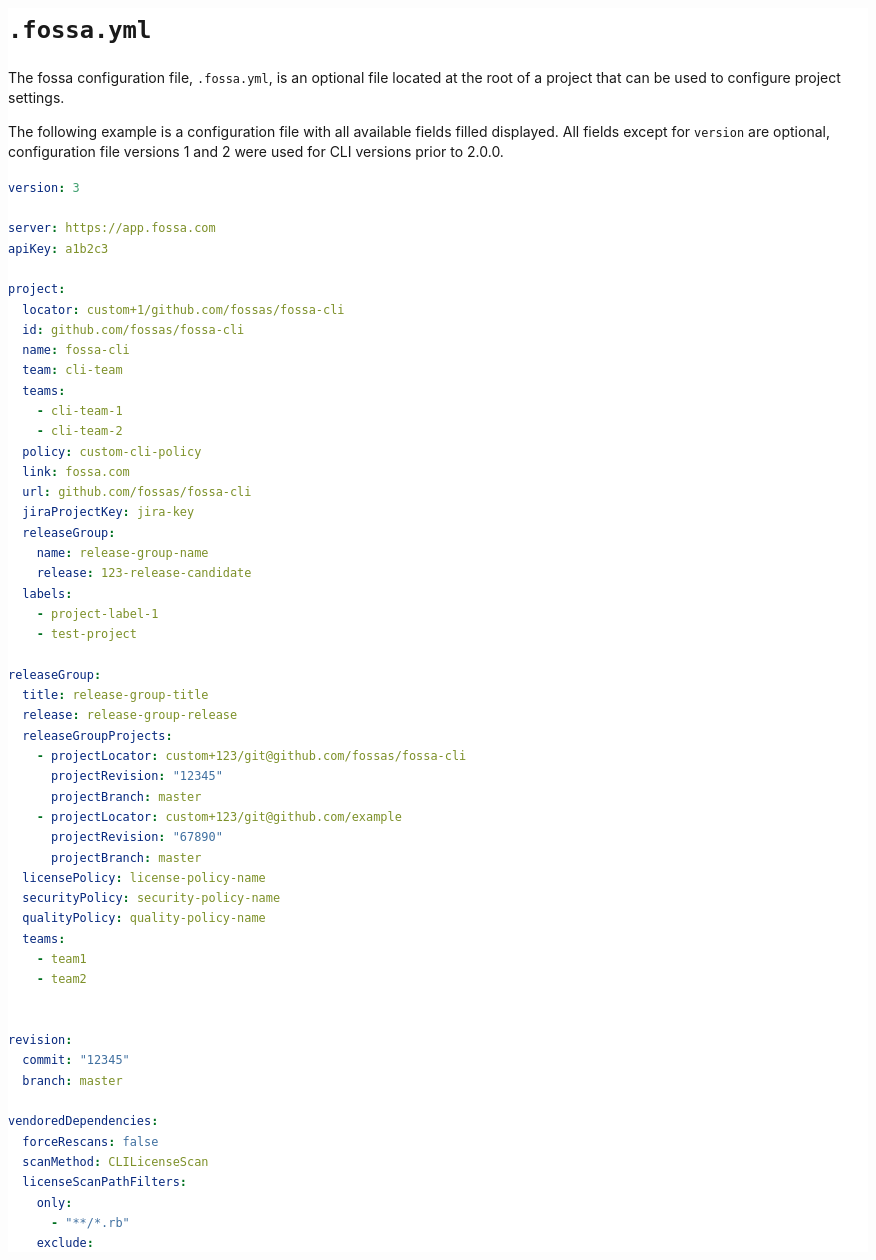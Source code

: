 # `.fossa.yml`

The fossa configuration file, `.fossa.yml`, is an optional file located at the root of a project that can be used to configure project settings.

The following example is a configuration file with all available fields filled displayed. All fields except for `version` are optional, configuration file versions 1 and 2 were used for CLI versions prior to 2.0.0.


```yaml
version: 3

server: https://app.fossa.com
apiKey: a1b2c3

project:
  locator: custom+1/github.com/fossas/fossa-cli
  id: github.com/fossas/fossa-cli
  name: fossa-cli
  team: cli-team
  teams: 
    - cli-team-1
    - cli-team-2
  policy: custom-cli-policy
  link: fossa.com
  url: github.com/fossas/fossa-cli
  jiraProjectKey: jira-key
  releaseGroup:
    name: release-group-name
    release: 123-release-candidate
  labels:
    - project-label-1
    - test-project

releaseGroup:
  title: release-group-title
  release: release-group-release
  releaseGroupProjects:
    - projectLocator: custom+123/git@github.com/fossas/fossa-cli
      projectRevision: "12345"
      projectBranch: master 
    - projectLocator: custom+123/git@github.com/example
      projectRevision: "67890"
      projectBranch: master
  licensePolicy: license-policy-name
  securityPolicy: security-policy-name
  qualityPolicy: quality-policy-name
  teams:
    - team1
    - team2


revision:
  commit: "12345"
  branch: master

vendoredDependencies:
  forceRescans: false
  scanMethod: CLILicenseScan
  licenseScanPathFilters:
    only:
      - "**/*.rb"
    exclude:
```